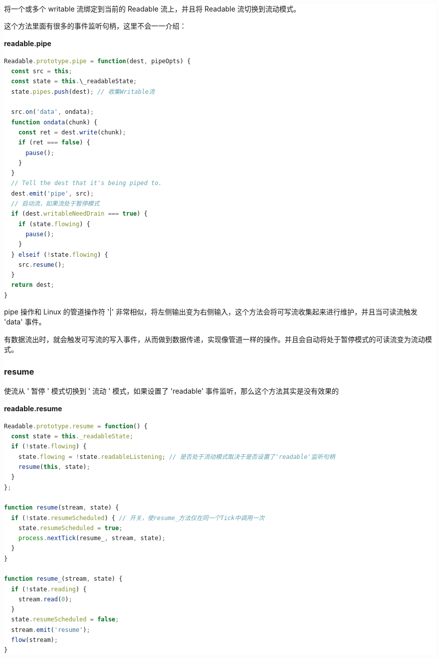 将一个或多个 writable 流绑定到当前的 Readable 流上，并且将 Readable 流切换到流动模式。

这个方法里面有很多的事件监听句柄，这里不会一一介绍：

**readable.pipe**

```js
Readable.prototype.pipe = function(dest, pipeOpts) {
  const src = this;
  const state = this.\_readableState;
  state.pipes.push(dest); // 收集Writable流

  src.on('data', ondata);
  function ondata(chunk) {
    const ret = dest.write(chunk);
    if (ret === false) {
      pause();
    }
  }
  // Tell the dest that it's being piped to.
  dest.emit('pipe', src);
  // 启动流，如果流处于暂停模式
  if (dest.writableNeedDrain === true) {
    if (state.flowing) {
      pause();
    }
  } elseif (!state.flowing) {
    src.resume();
  }
  return dest;
}
```

pipe 操作和 Linux 的管道操作符 '|' 非常相似，将左侧输出变为右侧输入，这个方法会将可写流收集起来进行维护，并且当可读流触发 'data' 事件。

有数据流出时，就会触发可写流的写入事件，从而做到数据传递，实现像管道一样的操作。并且会自动将处于暂停模式的可读流变为流动模式。

### resume

使流从 ' 暂停 ' 模式切换到 ' 流动 ' 模式，如果设置了 'readable' 事件监听，那么这个方法其实是没有效果的

**readable.resume**

```js
Readable.prototype.resume = function() {
  const state = this._readableState;
  if (!state.flowing) {
    state.flowing = !state.readableListening; // 是否处于流动模式取决于是否设置了'readable'监听句柄
    resume(this, state);
  }
};

function resume(stream, state) {
  if (!state.resumeScheduled) { // 开关，使resume_方法仅在同一个Tick中调用一次
    state.resumeScheduled = true;
    process.nextTick(resume_, stream, state);
  }
}

function resume_(stream, state) {
  if (!state.reading) {
    stream.read(0);
  }
  state.resumeScheduled = false;
  stream.emit('resume');
  flow(stream);
}
```
